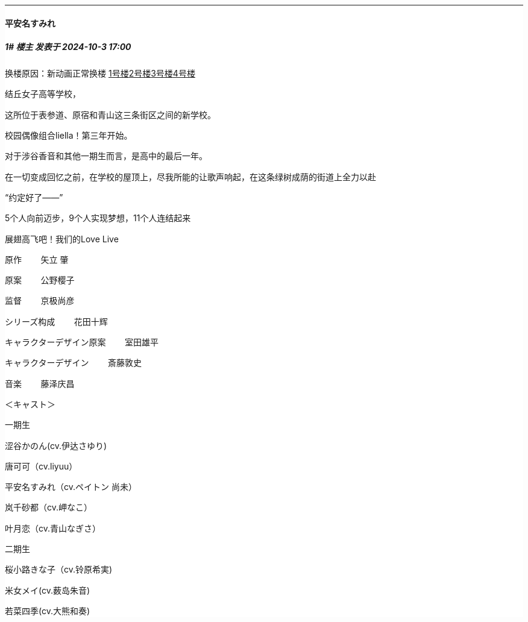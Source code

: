 ﻿
*****

####  平安名すみれ  
##### 1#       楼主       发表于 2024-10-3 17:00

换楼原因：新动画正常换楼
[1号楼](https://bbs.saraba1st.com/2b/thread-1909972-1-1.html)[2号楼](https://bbs.saraba1st.com/2b/thread-2028598-1-1.html)[3号楼](https://bbs.saraba1st.com/2b/thread-2036367-1-1.html)[4号楼](https://bbs.saraba1st.com/2b/thread-2078110-1-1.html)

结丘女子高等学校，

这所位于表参道、原宿和青山这三条街区之间的新学校。

校园偶像组合liella！第三年开始。

对于涉谷香音和其他一期生而言，是高中的最后一年。

在一切变成回忆之前，在学校的屋顶上，尽我所能的让歌声响起，在这条绿树成荫的街道上全力以赴

“约定好了——”

5个人向前迈步，9个人实现梦想，11个人连结起来

展翅高飞吧！我们的Love Live

原作        矢立 肇

原案        公野樱子

监督        京极尚彦

シリーズ构成        花田十辉

キャラクターデザイン原案        室田雄平

キャラクターデザイン        斎藤敦史

音楽        藤泽庆昌

＜キャスト＞

一期生

涩谷かのん(cv.伊达さゆり)

唐可可（cv.liyuu）

平安名すみれ（cv.ペイトン 尚未）

岚千砂都（cv.岬なこ）

叶月恋（cv.青山なぎさ）

二期生

桜小路きな子（cv.铃原希実)

米女メイ(cv.薮岛朱音)

若菜四季(cv.大熊和奏)
